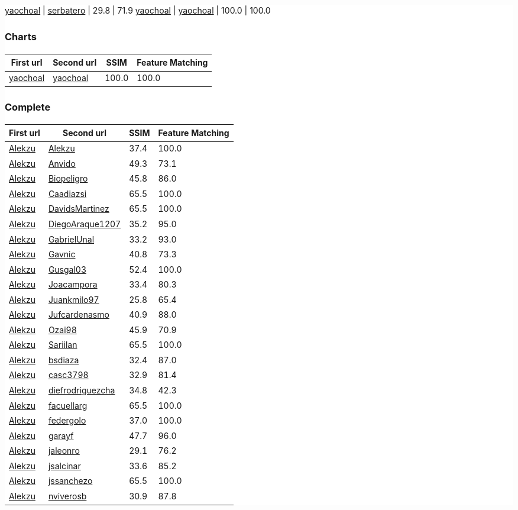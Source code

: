 [yaochoal](http://www.ironhacks.com/preview/yaochoal/webapp_phase4/index.html) | [serbatero](http://www.ironhacks.com/preview/serbatero/webapp_phase5/index.html) | 29.8 | 71.9
[yaochoal](http://www.ironhacks.com/preview/yaochoal/webapp_phase4/index.html) | [yaochoal](http://www.ironhacks.com/preview/yaochoal/webapp_phase5/index.html) | 100.0 | 100.0

### Charts

First url | Second url | SSIM | Feature Matching
--- | --- | --- | ---
[yaochoal](http://www.ironhacks.com/preview/yaochoal/webapp_phase4/index.html#1) | [yaochoal](http://www.ironhacks.com/preview/yaochoal/webapp_phase5/index.html#1) | 100.0 | 100.0

### Complete

First url | Second url | SSIM | Feature Matching
--- | --- | --- | ---
[Alekzu](http://www.ironhacks.com/preview/Alekzu/webapp_phase4/index.html) | [Alekzu](http://www.ironhacks.com/preview/Alekzu/webapp_phase5/index.html) | 37.4 | 100.0
[Alekzu](http://www.ironhacks.com/preview/Alekzu/webapp_phase4/index.html) | [Anvido](http://www.ironhacks.com/preview/Anvido/webapp_phase5/index.html) | 49.3 | 73.1
[Alekzu](http://www.ironhacks.com/preview/Alekzu/webapp_phase4/index.html) | [Biopeligro](http://www.ironhacks.com/preview/Biopeligro/webapp_phase5/index.html) | 45.8 | 86.0
[Alekzu](http://www.ironhacks.com/preview/Alekzu/webapp_phase4/index.html) | [Caadiazsi](http://www.ironhacks.com/preview/Caadiazsi/webapp_phase5/index.html) | 65.5 | 100.0
[Alekzu](http://www.ironhacks.com/preview/Alekzu/webapp_phase4/index.html) | [DavidsMartinez](http://www.ironhacks.com/preview/DavidsMartinez/webapp_phase5/index.html) | 65.5 | 100.0
[Alekzu](http://www.ironhacks.com/preview/Alekzu/webapp_phase4/index.html) | [DiegoAraque1207](http://www.ironhacks.com/preview/DiegoAraque1207/webapp_phase5/index.html) | 35.2 | 95.0
[Alekzu](http://www.ironhacks.com/preview/Alekzu/webapp_phase4/index.html) | [GabrielUnal](http://www.ironhacks.com/preview/GabrielUnal/webapp_phase5/index.html) | 33.2 | 93.0
[Alekzu](http://www.ironhacks.com/preview/Alekzu/webapp_phase4/index.html) | [Gavnic](http://www.ironhacks.com/preview/Gavnic/webapp_phase5/index.html) | 40.8 | 73.3
[Alekzu](http://www.ironhacks.com/preview/Alekzu/webapp_phase4/index.html) | [Gusgal03](http://www.ironhacks.com/preview/Gusgal03/webapp_phase5/index.html) | 52.4 | 100.0
[Alekzu](http://www.ironhacks.com/preview/Alekzu/webapp_phase4/index.html) | [Joacampora](http://www.ironhacks.com/preview/Joacampora/webapp_phase5/index.html) | 33.4 | 80.3
[Alekzu](http://www.ironhacks.com/preview/Alekzu/webapp_phase4/index.html) | [Juankmilo97](http://www.ironhacks.com/preview/Juankmilo97/webapp_phase5/index.html) | 25.8 | 65.4
[Alekzu](http://www.ironhacks.com/preview/Alekzu/webapp_phase4/index.html) | [Jufcardenasmo](http://www.ironhacks.com/preview/Jufcardenasmo/webapp_phase5/index.html) | 40.9 | 88.0
[Alekzu](http://www.ironhacks.com/preview/Alekzu/webapp_phase4/index.html) | [Ozai98](http://www.ironhacks.com/preview/Ozai98/webapp_phase5/index.html) | 45.9 | 70.9
[Alekzu](http://www.ironhacks.com/preview/Alekzu/webapp_phase4/index.html) | [Sariilan](http://www.ironhacks.com/preview/Sariilan/webapp_phase5/index.html) | 65.5 | 100.0
[Alekzu](http://www.ironhacks.com/preview/Alekzu/webapp_phase4/index.html) | [bsdiaza](http://www.ironhacks.com/preview/bsdiaza/webapp_phase5/index.html) | 32.4 | 87.0
[Alekzu](http://www.ironhacks.com/preview/Alekzu/webapp_phase4/index.html) | [casc3798](http://www.ironhacks.com/preview/casc3798/webapp_phase5/index.html) | 32.9 | 81.4
[Alekzu](http://www.ironhacks.com/preview/Alekzu/webapp_phase4/index.html) | [diefrodriguezcha](http://www.ironhacks.com/preview/diefrodriguezcha/webapp_phase5/index.html) | 34.8 | 42.3
[Alekzu](http://www.ironhacks.com/preview/Alekzu/webapp_phase4/index.html) | [facuellarg](http://www.ironhacks.com/preview/facuellarg/webapp_phase5/index.html) | 65.5 | 100.0
[Alekzu](http://www.ironhacks.com/preview/Alekzu/webapp_phase4/index.html) | [federgolo](http://www.ironhacks.com/preview/federgolo/webapp_phase5/index.html) | 37.0 | 100.0
[Alekzu](http://www.ironhacks.com/preview/Alekzu/webapp_phase4/index.html) | [garayf](http://www.ironhacks.com/preview/garayf/webapp_phase5/index.html) | 47.7 | 96.0
[Alekzu](http://www.ironhacks.com/preview/Alekzu/webapp_phase4/index.html) | [jaleonro](http://www.ironhacks.com/preview/jaleonro/webapp_phase5/index.html) | 29.1 | 76.2
[Alekzu](http://www.ironhacks.com/preview/Alekzu/webapp_phase4/index.html) | [jsalcinar](http://www.ironhacks.com/preview/jsalcinar/webapp_phase5/index.html) | 33.6 | 85.2
[Alekzu](http://www.ironhacks.com/preview/Alekzu/webapp_phase4/index.html) | [jssanchezo](http://www.ironhacks.com/preview/jssanchezo/webapp_phase5/index.html) | 65.5 | 100.0
[Alekzu](http://www.ironhacks.com/preview/Alekzu/webapp_phase4/index.html) | [nviverosb](http://www.ironhacks.com/preview/nviverosb/webapp_phase5/index.html) | 30.9 | 87.8